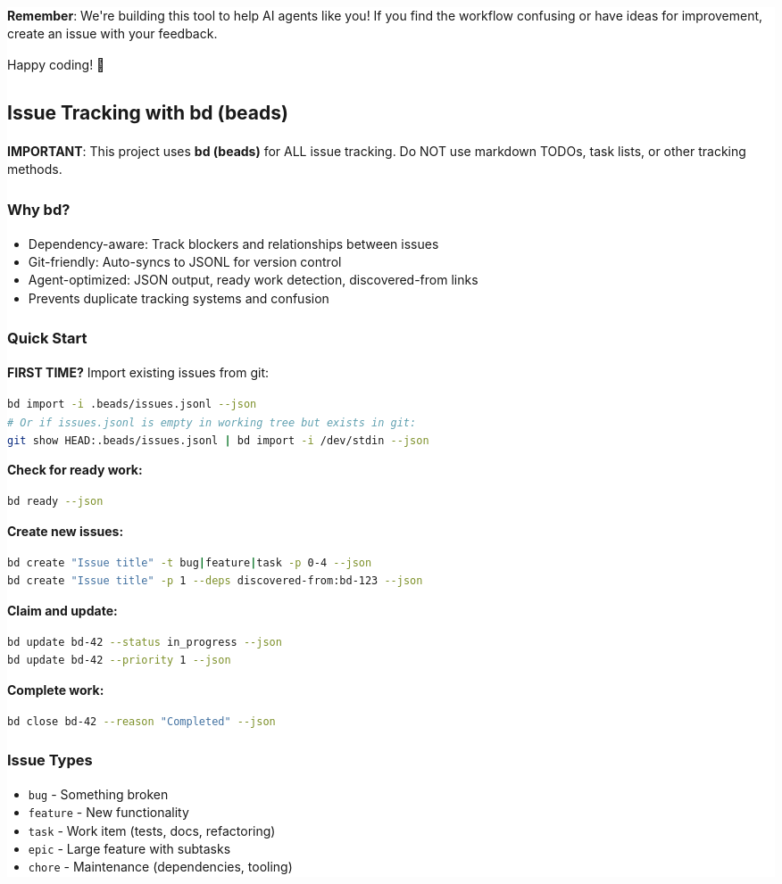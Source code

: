 **Remember**: We're building this tool to help AI agents like you! If you find the workflow confusing or have ideas for improvement, create an issue with your feedback.

Happy coding! 🔗


## Issue Tracking with bd (beads)

**IMPORTANT**: This project uses **bd (beads)** for ALL issue tracking. Do NOT use markdown TODOs, task lists, or other tracking methods.

### Why bd?

- Dependency-aware: Track blockers and relationships between issues
- Git-friendly: Auto-syncs to JSONL for version control
- Agent-optimized: JSON output, ready work detection, discovered-from links
- Prevents duplicate tracking systems and confusion

### Quick Start

**FIRST TIME?** Import existing issues from git:
```bash
bd import -i .beads/issues.jsonl --json
# Or if issues.jsonl is empty in working tree but exists in git:
git show HEAD:.beads/issues.jsonl | bd import -i /dev/stdin --json
```

**Check for ready work:**
```bash
bd ready --json
```

**Create new issues:**
```bash
bd create "Issue title" -t bug|feature|task -p 0-4 --json
bd create "Issue title" -p 1 --deps discovered-from:bd-123 --json
```

**Claim and update:**
```bash
bd update bd-42 --status in_progress --json
bd update bd-42 --priority 1 --json
```

**Complete work:**
```bash
bd close bd-42 --reason "Completed" --json
```

### Issue Types

- `bug` - Something broken
- `feature` - New functionality
- `task` - Work item (tests, docs, refactoring)
- `epic` - Large feature with subtasks
- `chore` - Maintenance (dependencies, tooling)
